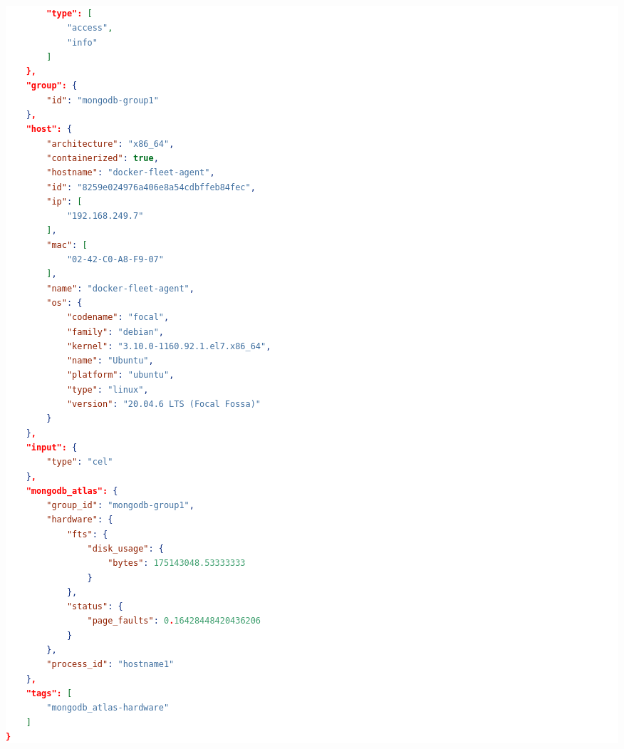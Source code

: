 ```json
        "type": [
            "access",
            "info"
        ]
    },
    "group": {
        "id": "mongodb-group1"
    },
    "host": {
        "architecture": "x86_64",
        "containerized": true,
        "hostname": "docker-fleet-agent",
        "id": "8259e024976a406e8a54cdbffeb84fec",
        "ip": [
            "192.168.249.7"
        ],
        "mac": [
            "02-42-C0-A8-F9-07"
        ],
        "name": "docker-fleet-agent",
        "os": {
            "codename": "focal",
            "family": "debian",
            "kernel": "3.10.0-1160.92.1.el7.x86_64",
            "name": "Ubuntu",
            "platform": "ubuntu",
            "type": "linux",
            "version": "20.04.6 LTS (Focal Fossa)"
        }
    },
    "input": {
        "type": "cel"
    },
    "mongodb_atlas": {
        "group_id": "mongodb-group1",
        "hardware": {
            "fts": {
                "disk_usage": {
                    "bytes": 175143048.53333333
                }
            },
            "status": {
                "page_faults": 0.16428448420436206
            }
        },
        "process_id": "hostname1"
    },
    "tags": [
        "mongodb_atlas-hardware"
    ]
}
```

